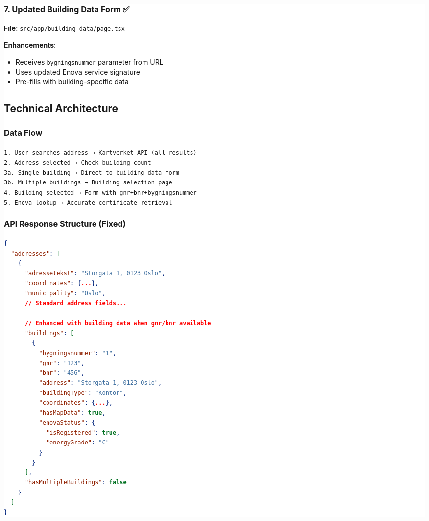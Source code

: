 ### 7. Updated Building Data Form ✅
**File**: `src/app/building-data/page.tsx`

**Enhancements**:
- Receives `bygningsnummer` parameter from URL
- Uses updated Enova service signature
- Pre-fills with building-specific data

## Technical Architecture

### Data Flow
```
1. User searches address → Kartverket API (all results)
2. Address selected → Check building count
3a. Single building → Direct to building-data form
3b. Multiple buildings → Building selection page
4. Building selected → Form with gnr+bnr+bygningsnummer
5. Enova lookup → Accurate certificate retrieval
```

### API Response Structure (Fixed)
```json
{
  "addresses": [
    {
      "adressetekst": "Storgata 1, 0123 Oslo",
      "coordinates": {...},
      "municipality": "Oslo",
      // Standard address fields...

      // Enhanced with building data when gnr/bnr available
      "buildings": [
        {
          "bygningsnummer": "1",
          "gnr": "123",
          "bnr": "456",
          "address": "Storgata 1, 0123 Oslo",
          "buildingType": "Kontor",
          "coordinates": {...},
          "hasMapData": true,
          "enovaStatus": {
            "isRegistered": true,
            "energyGrade": "C"
          }
        }
      ],
      "hasMultipleBuildings": false
    }
  ]
}
```

